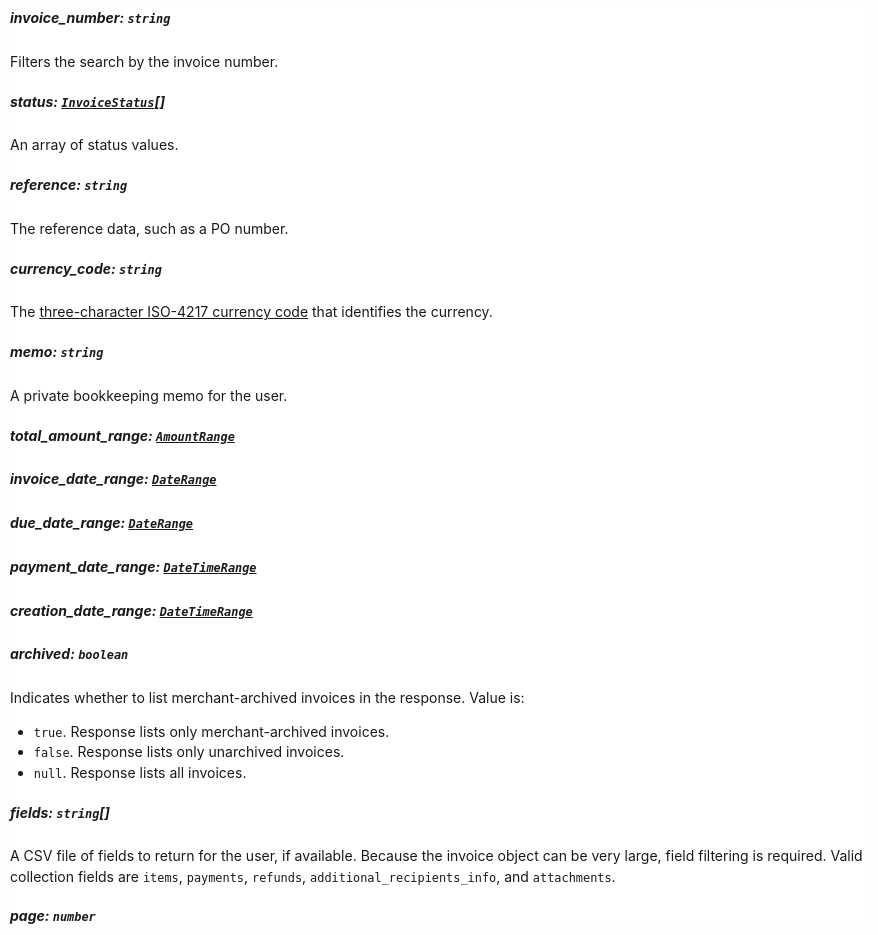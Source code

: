 ##### invoice_number: `string`<a id="invoice_number-string"></a>

Filters the search by the invoice number.

##### status: [`InvoiceStatus`](./models/invoice-status.ts)[]<a id="status-invoicestatusmodelsinvoice-statusts"></a>

An array of status values.

##### reference: `string`<a id="reference-string"></a>

The reference data, such as a PO number.

##### currency_code: `string`<a id="currency_code-string"></a>

The [three-character ISO-4217 currency code](https://raw.githubusercontent.com) that identifies the currency.

##### memo: `string`<a id="memo-string"></a>

A private bookkeeping memo for the user.

##### total_amount_range: [`AmountRange`](./models/amount-range.ts)<a id="total_amount_range-amountrangemodelsamount-rangets"></a>

##### invoice_date_range: [`DateRange`](./models/date-range.ts)<a id="invoice_date_range-daterangemodelsdate-rangets"></a>

##### due_date_range: [`DateRange`](./models/date-range.ts)<a id="due_date_range-daterangemodelsdate-rangets"></a>

##### payment_date_range: [`DateTimeRange`](./models/date-time-range.ts)<a id="payment_date_range-datetimerangemodelsdate-time-rangets"></a>

##### creation_date_range: [`DateTimeRange`](./models/date-time-range.ts)<a id="creation_date_range-datetimerangemodelsdate-time-rangets"></a>

##### archived: `boolean`<a id="archived-boolean"></a>

Indicates whether to list merchant-archived invoices in the response. Value is:<ul><li><code>true</code>. Response lists only merchant-archived invoices.</li><li><code>false</code>. Response lists only unarchived invoices.</li><li><code>null</code>. Response lists all invoices.</li></ul>

##### fields: `string`[]<a id="fields-string"></a>

A CSV file of fields to return for the user, if available. Because the invoice object can be very large, field filtering is required. Valid collection fields are <code>items</code>, <code>payments</code>, <code>refunds</code>, <code>additional_recipients_info</code>, and <code>attachments</code>.

##### page: `number`<a id="page-number"></a>
